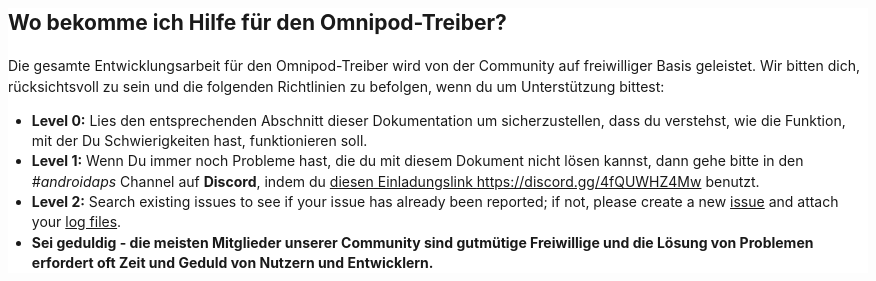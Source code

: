 ## Wo bekomme ich Hilfe für den Omnipod-Treiber?

Die gesamte Entwicklungsarbeit für den Omnipod-Treiber wird von der Community auf freiwilliger Basis geleistet. Wir bitten dich, rücksichtsvoll zu sein und die folgenden Richtlinien zu befolgen, wenn du um Unterstützung bittest:

- **Level 0:** Lies den entsprechenden Abschnitt dieser Dokumentation um sicherzustellen, dass du verstehst, wie die Funktion, mit der Du Schwierigkeiten hast, funktionieren soll.
- **Level 1:** Wenn Du immer noch Probleme hast, die du mit diesem Dokument nicht lösen kannst, dann gehe bitte in den *#androidaps* Channel auf **Discord**, indem du [diesen Einladungslink <https://discord.gg/4fQUWHZ4Mw>](https://discord.gg/4fQUWHZ4Mw) benutzt.
- **Level 2:** Search existing issues to see if your issue has already been reported; if not, please create a new [issue](https://github.com/nightscout/AndroidAPS/issues) and attach your [log files](../GettingHelp/AccessingLogFiles.md).
- **Sei geduldig - die meisten Mitglieder unserer Community sind gutmütige Freiwillige und die Lösung von Problemen erfordert oft Zeit und Geduld von Nutzern und Entwicklern.**
